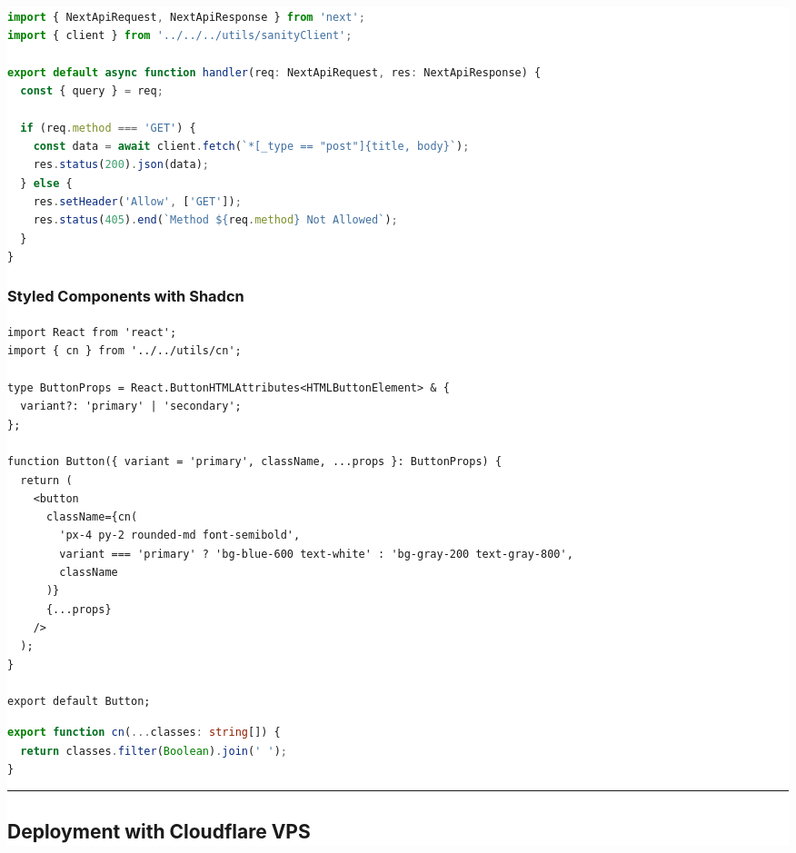 ```typescript:src/pages/api/cms/content.ts
import { NextApiRequest, NextApiResponse } from 'next';
import { client } from '../../../utils/sanityClient';

export default async function handler(req: NextApiRequest, res: NextApiResponse) {
  const { query } = req;

  if (req.method === 'GET') {
    const data = await client.fetch(`*[_type == "post"]{title, body}`);
    res.status(200).json(data);
  } else {
    res.setHeader('Allow', ['GET']);
    res.status(405).end(`Method ${req.method} Not Allowed`);
  }
}
```

### Styled Components with Shadcn

```typescript:src/components/ui/Button.tsx
import React from 'react';
import { cn } from '../../utils/cn';

type ButtonProps = React.ButtonHTMLAttributes<HTMLButtonElement> & {
  variant?: 'primary' | 'secondary';
};

function Button({ variant = 'primary', className, ...props }: ButtonProps) {
  return (
    <button
      className={cn(
        'px-4 py-2 rounded-md font-semibold',
        variant === 'primary' ? 'bg-blue-600 text-white' : 'bg-gray-200 text-gray-800',
        className
      )}
      {...props}
    />
  );
}

export default Button;
```

```typescript:src/utils/cn.ts
export function cn(...classes: string[]) {
  return classes.filter(Boolean).join(' ');
}
```

---

## Deployment with Cloudflare VPS
